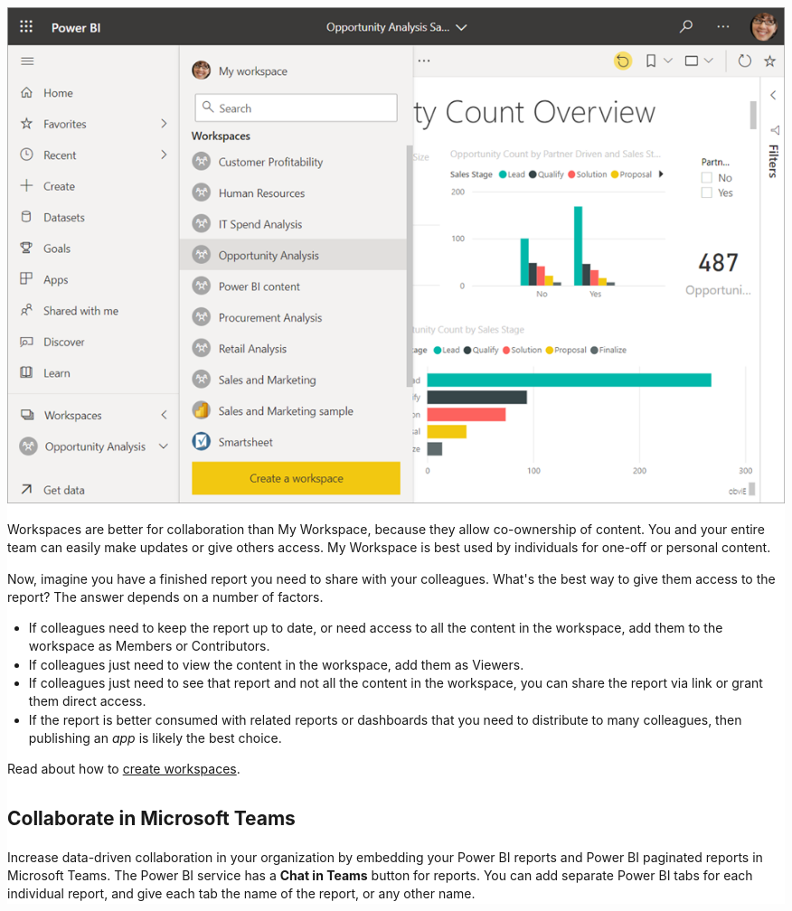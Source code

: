 ![Workspaces](media/service-how-to-collaborate-distribute-dashboards-reports/power-bi-workspace.png)

Workspaces are better for collaboration than My Workspace, because they allow co-ownership of content. You and your entire team can easily make updates or give others access. My Workspace is best used by individuals for one-off or personal content.

Now, imagine you have a finished report you need to share with your colleagues. What's the best way to give them access to the report? The answer depends on a number of factors. 

- If colleagues need to keep the report up to date, or need access to all the content in the workspace, add them to the workspace as Members or Contributors. 
- If colleagues just need to view the content in the workspace, add them as Viewers.
- If colleagues just need to see that report and not all the content in the workspace, you can share the report via link or grant them direct access.
- If the report is better consumed with related reports or dashboards that you need to distribute to many colleagues, then publishing an *app* is likely the best choice.

Read about how to [create workspaces](service-create-the-new-workspaces.md). 

## Collaborate in Microsoft Teams

Increase data-driven collaboration in your organization by embedding your Power BI reports and Power BI paginated reports in Microsoft Teams. The Power BI service has a **Chat in Teams** button for reports. You can add separate Power BI tabs for each individual report, and give each tab the name of the report, or any other name. 
